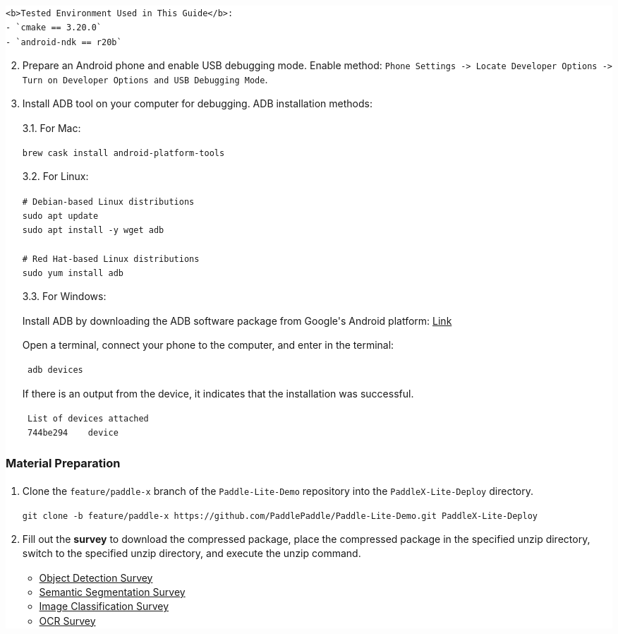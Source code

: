     <b>Tested Environment Used in This Guide</b>:
    - `cmake == 3.20.0`
    - `android-ndk == r20b`

2. Prepare an Android phone and enable USB debugging mode. Enable method: `Phone Settings -> Locate Developer Options -> Turn on Developer Options and USB Debugging Mode`.

3. Install ADB tool on your computer for debugging. ADB installation methods:

    3.1. For Mac:

    ```shell
    brew cask install android-platform-tools
    ```

    3.2. For Linux:

    ```shell
    # Debian-based Linux distributions
    sudo apt update
    sudo apt install -y wget adb

    # Red Hat-based Linux distributions
    sudo yum install adb
    ```

    3.3. For Windows:

    Install ADB by downloading the ADB software package from Google's Android platform: [Link](https://developer.android.com/studio?hl=en)

    Open a terminal, connect your phone to the computer, and enter in the terminal:

    ```shell
     adb devices
    ```

    If there is an output from the device, it indicates that the installation was successful.

    ```shell
     List of devices attached
     744be294    device
    ```

### Material Preparation

1. Clone the `feature/paddle-x` branch of the `Paddle-Lite-Demo` repository into the `PaddleX-Lite-Deploy` directory.

    ```shell
    git clone -b feature/paddle-x https://github.com/PaddlePaddle/Paddle-Lite-Demo.git PaddleX-Lite-Deploy
    ```

2. Fill out the <b>survey</b> to download the compressed package, place the compressed package in the specified unzip directory, switch to the specified unzip directory, and execute the unzip command.
    - [Object Detection Survey](https://paddle.wjx.cn/vm/OjV8gAb.aspx#)
    - [Semantic Segmentation Survey](https://paddle.wjx.cn/vm/Q2F1L37.aspx#)
    - [Image Classification Survey](https://paddle.wjx.cn/vm/rWPncBm.aspx#)
    - [OCR Survey](https://paddle.wjx.cn/vm/eaaBo0H.aspx#)
